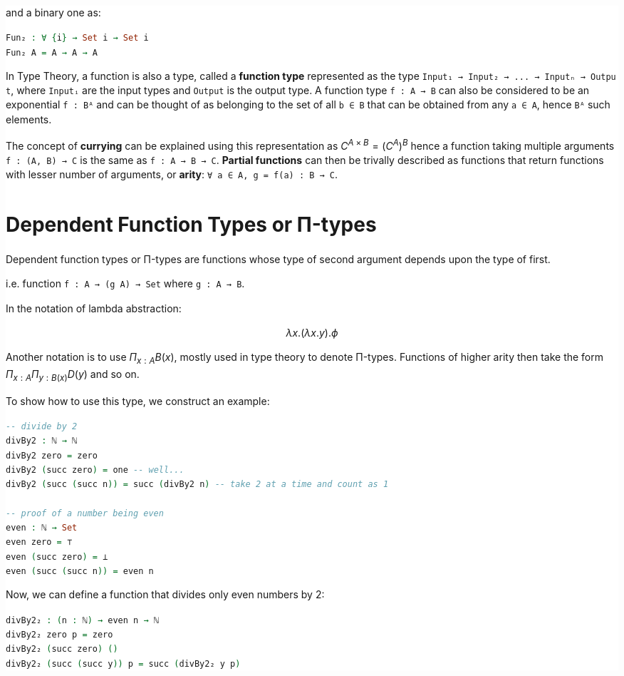 and a binary one as:

```agda
Fun₂ : ∀ {i} → Set i → Set i
Fun₂ A = A → A → A
```
In Type Theory, a function is also a type, called a **function type** represented as the type `Input₁ → Input₂ → ... → Inputₙ → Output`, where `Inputᵢ` are the input types and `Output` is the output type. A function type `f : A → B` can also be considered to be an exponential `f : Bᴬ` and can be thought of as belonging to the set of all `b ∈ B` that can be obtained from any `a ∈ A`, hence `Bᴬ` such elements.

The concept of **currying** can be explained using this representation as $C^{A × B} = (C^A)^B$  hence a function taking multiple arguments `f : (A, B) → C` is the same as `f : A → B → C`. **Partial functions** can then be trivally described as functions that return functions with lesser number of arguments, or **arity**: `∀ a ∈ A, g = f(a) : B → C`.

# Dependent Function Types or Π-types

Dependent function types or Π-types are functions whose type of second argument depends upon the type of first.

i.e. function `f : A → (g A) → Set` where `g : A → B`.

In the notation of lambda abstraction:

$$
λx. (λx.y).ϕ
$$

Another notation is to use $\Pi_{x : A} B(x)$, mostly used in type theory to denote Π-types. Functions of higher arity then take the form $\Pi_{x : A}\Pi_{y : B(x)} D(y)$ and so on.

To show how to use this type, we construct an example:

```agda
-- divide by 2
divBy2 : ℕ → ℕ
divBy2 zero = zero
divBy2 (succ zero) = one -- well...
divBy2 (succ (succ n)) = succ (divBy2 n) -- take 2 at a time and count as 1

-- proof of a number being even
even : ℕ → Set
even zero = ⊤
even (succ zero) = ⟂
even (succ (succ n)) = even n
```

Now, we can define a function that divides only even numbers by 2:

```agda
divBy2₂ : (n : ℕ) → even n → ℕ
divBy2₂ zero p = zero
divBy2₂ (succ zero) ()
divBy2₂ (succ (succ y)) p = succ (divBy2₂ y p)
```
